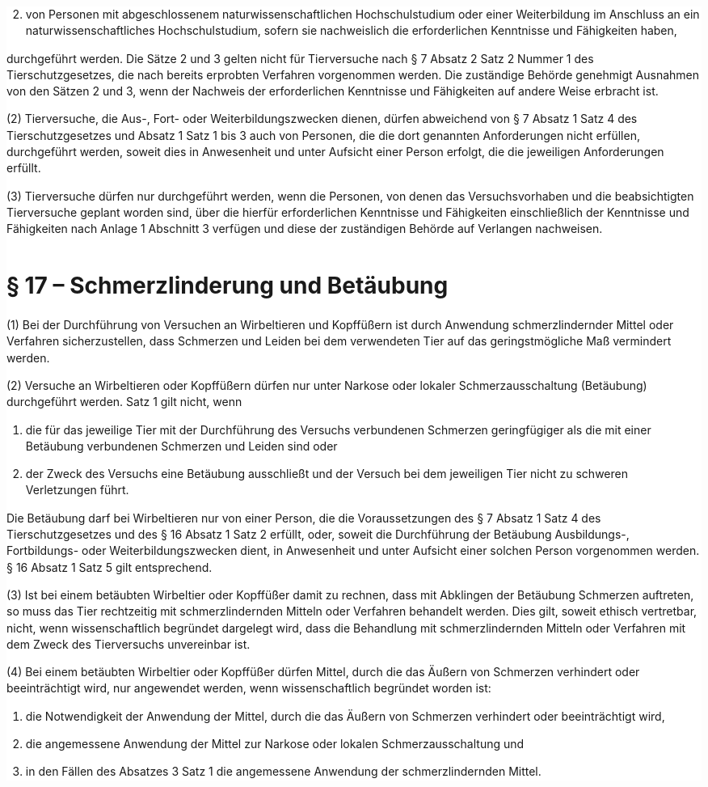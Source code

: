 2. von Personen mit abgeschlossenem naturwissenschaftlichen Hochschulstudium oder einer Weiterbildung im Anschluss an ein naturwissenschaftliches Hochschulstudium, sofern sie nachweislich die erforderlichen Kenntnisse und Fähigkeiten haben,

durchgeführt werden. Die Sätze 2 und 3 gelten nicht für Tierversuche nach § 7 Absatz 2 Satz 2 Nummer 1 des Tierschutzgesetzes, die nach bereits erprobten Verfahren vorgenommen werden. Die zuständige Behörde genehmigt Ausnahmen von den Sätzen 2 und 3, wenn der Nachweis der erforderlichen Kenntnisse und Fähigkeiten auf andere Weise erbracht ist.

(2) Tierversuche, die Aus-, Fort- oder Weiterbildungszwecken dienen, dürfen abweichend von § 7 Absatz 1 Satz 4 des Tierschutzgesetzes und Absatz 1 Satz 1 bis 3 auch von Personen, die die dort genannten Anforderungen nicht erfüllen, durchgeführt werden, soweit dies in Anwesenheit und unter Aufsicht einer Person erfolgt, die die jeweiligen Anforderungen erfüllt.

(3) Tierversuche dürfen nur durchgeführt werden, wenn die Personen, von denen das Versuchsvorhaben und die beabsichtigten Tierversuche geplant worden sind, über die hierfür erforderlichen Kenntnisse und Fähigkeiten einschließlich der Kenntnisse und Fähigkeiten nach Anlage 1 Abschnitt 3 verfügen und diese der zuständigen Behörde auf Verlangen nachweisen.

# § 17 – Schmerzlinderung und Betäubung

(1) Bei der Durchführung von Versuchen an Wirbeltieren und Kopffüßern ist durch Anwendung schmerzlindernder Mittel oder Verfahren sicherzustellen, dass Schmerzen und Leiden bei dem verwendeten Tier auf das geringstmögliche Maß vermindert werden.

(2) Versuche an Wirbeltieren oder Kopffüßern dürfen nur unter Narkose oder lokaler Schmerzausschaltung (Betäubung) durchgeführt werden. Satz 1 gilt nicht, wenn

1. die für das jeweilige Tier mit der Durchführung des Versuchs verbundenen Schmerzen geringfügiger als die mit einer Betäubung verbundenen Schmerzen und Leiden sind oder

2. der Zweck des Versuchs eine Betäubung ausschließt und der Versuch bei dem jeweiligen Tier nicht zu schweren Verletzungen führt.

Die Betäubung darf bei Wirbeltieren nur von einer Person, die die Voraussetzungen des § 7 Absatz 1 Satz 4 des Tierschutzgesetzes und des § 16 Absatz 1 Satz 2 erfüllt, oder, soweit die Durchführung der Betäubung Ausbildungs-, Fortbildungs- oder Weiterbildungszwecken dient, in Anwesenheit und unter Aufsicht einer solchen Person vorgenommen werden. § 16 Absatz 1 Satz 5 gilt entsprechend.

(3) Ist bei einem betäubten Wirbeltier oder Kopffüßer damit zu rechnen, dass mit Abklingen der Betäubung Schmerzen auftreten, so muss das Tier rechtzeitig mit schmerzlindernden Mitteln oder Verfahren behandelt werden. Dies gilt, soweit ethisch vertretbar, nicht, wenn wissenschaftlich begründet dargelegt wird, dass die Behandlung mit schmerzlindernden Mitteln oder Verfahren mit dem Zweck des Tierversuchs unvereinbar ist.

(4) Bei einem betäubten Wirbeltier oder Kopffüßer dürfen Mittel, durch die das Äußern von Schmerzen verhindert oder beeinträchtigt wird, nur angewendet werden, wenn wissenschaftlich begründet worden ist:

1. die Notwendigkeit der Anwendung der Mittel, durch die das Äußern von Schmerzen verhindert oder beeinträchtigt wird,

2. die angemessene Anwendung der Mittel zur Narkose oder lokalen Schmerzausschaltung und

3. in den Fällen des Absatzes 3 Satz 1 die angemessene Anwendung der schmerzlindernden Mittel.
